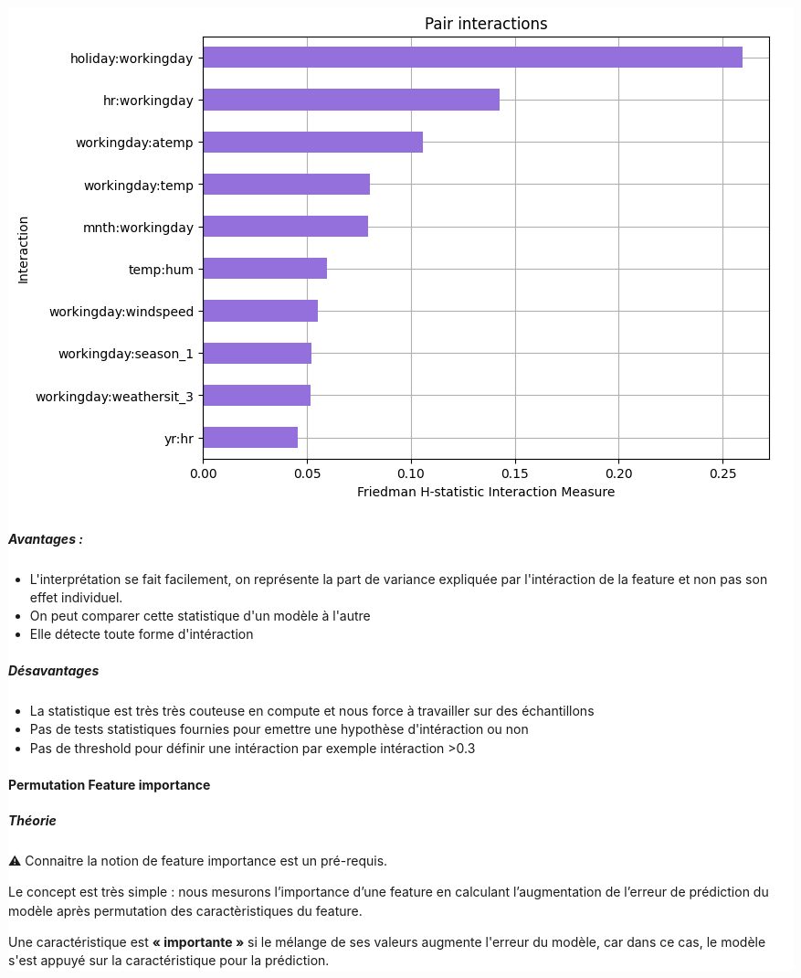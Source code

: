 ![1736288893942](image/cours/1736288893942.png)

##### Avantages :

- L'interprétation se fait facilement, on représente la part de variance expliquée par l'intéraction de la feature et non pas son effet individuel.
- On peut comparer cette statistique d'un modèle à l'autre
- Elle détecte toute forme d'intéraction

##### Désavantages

- La statistique est très très couteuse en compute et nous force à travailler sur des échantillons
- Pas de tests statistiques fournies pour emettre une hypothèse d'intéraction ou non
- Pas de threshold pour définir une intéraction par exemple intéraction >0.3

#### Permutation Feature importance

##### Théorie

⚠️ Connaitre la notion de feature importance est un pré-requis.

Le concept est très simple : nous mesurons l’importance d’une feature en calculant l’augmentation de l’erreur de prédiction du modèle après permutation des caractèristiques du feature.

Une caractéristique est **« importante »** si le mélange de ses valeurs augmente l'erreur du modèle, car dans ce cas, le modèle s'est appuyé sur la caractéristique pour la prédiction.
